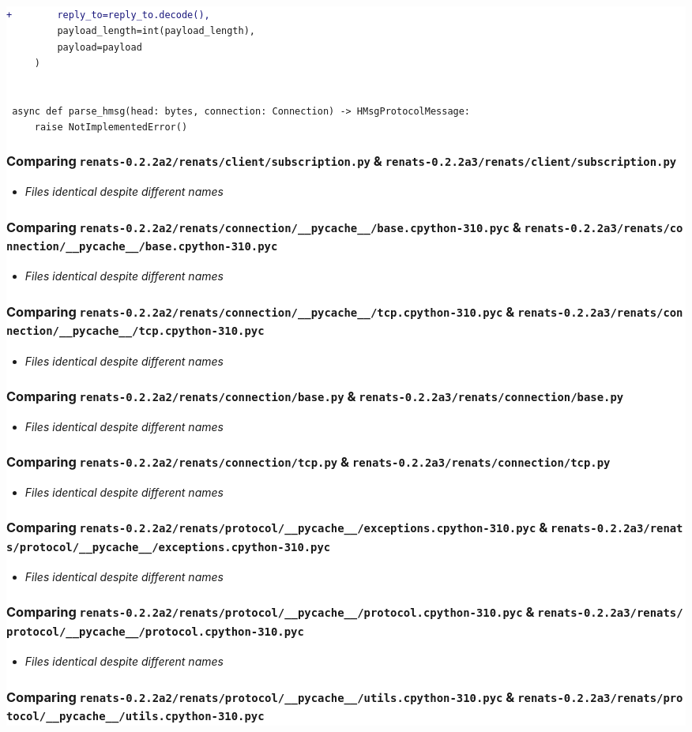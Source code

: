 ```diff
+        reply_to=reply_to.decode(),
         payload_length=int(payload_length),
         payload=payload
     )
 
 
 async def parse_hmsg(head: bytes, connection: Connection) -> HMsgProtocolMessage:
     raise NotImplementedError()
```

### Comparing `renats-0.2.2a2/renats/client/subscription.py` & `renats-0.2.2a3/renats/client/subscription.py`

 * *Files identical despite different names*

### Comparing `renats-0.2.2a2/renats/connection/__pycache__/base.cpython-310.pyc` & `renats-0.2.2a3/renats/connection/__pycache__/base.cpython-310.pyc`

 * *Files identical despite different names*

### Comparing `renats-0.2.2a2/renats/connection/__pycache__/tcp.cpython-310.pyc` & `renats-0.2.2a3/renats/connection/__pycache__/tcp.cpython-310.pyc`

 * *Files identical despite different names*

### Comparing `renats-0.2.2a2/renats/connection/base.py` & `renats-0.2.2a3/renats/connection/base.py`

 * *Files identical despite different names*

### Comparing `renats-0.2.2a2/renats/connection/tcp.py` & `renats-0.2.2a3/renats/connection/tcp.py`

 * *Files identical despite different names*

### Comparing `renats-0.2.2a2/renats/protocol/__pycache__/exceptions.cpython-310.pyc` & `renats-0.2.2a3/renats/protocol/__pycache__/exceptions.cpython-310.pyc`

 * *Files identical despite different names*

### Comparing `renats-0.2.2a2/renats/protocol/__pycache__/protocol.cpython-310.pyc` & `renats-0.2.2a3/renats/protocol/__pycache__/protocol.cpython-310.pyc`

 * *Files identical despite different names*

### Comparing `renats-0.2.2a2/renats/protocol/__pycache__/utils.cpython-310.pyc` & `renats-0.2.2a3/renats/protocol/__pycache__/utils.cpython-310.pyc`
